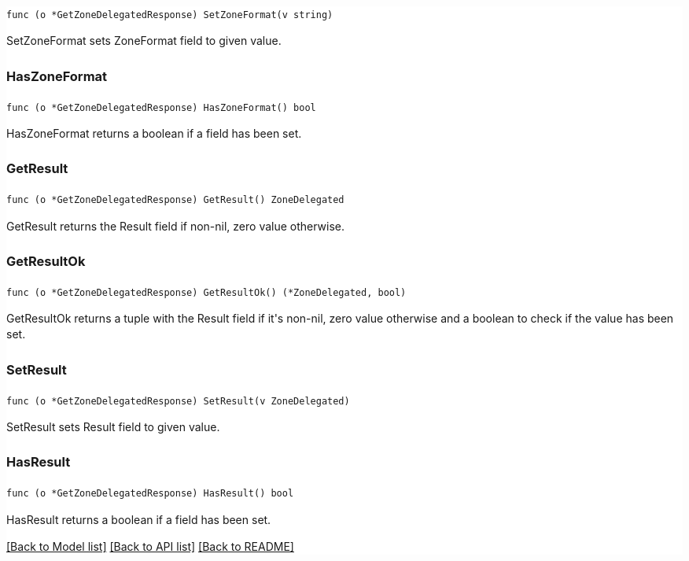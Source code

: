 `func (o *GetZoneDelegatedResponse) SetZoneFormat(v string)`

SetZoneFormat sets ZoneFormat field to given value.

### HasZoneFormat

`func (o *GetZoneDelegatedResponse) HasZoneFormat() bool`

HasZoneFormat returns a boolean if a field has been set.

### GetResult

`func (o *GetZoneDelegatedResponse) GetResult() ZoneDelegated`

GetResult returns the Result field if non-nil, zero value otherwise.

### GetResultOk

`func (o *GetZoneDelegatedResponse) GetResultOk() (*ZoneDelegated, bool)`

GetResultOk returns a tuple with the Result field if it's non-nil, zero value otherwise
and a boolean to check if the value has been set.

### SetResult

`func (o *GetZoneDelegatedResponse) SetResult(v ZoneDelegated)`

SetResult sets Result field to given value.

### HasResult

`func (o *GetZoneDelegatedResponse) HasResult() bool`

HasResult returns a boolean if a field has been set.


[[Back to Model list]](../README.md#documentation-for-models) [[Back to API list]](../README.md#documentation-for-api-endpoints) [[Back to README]](../README.md)


